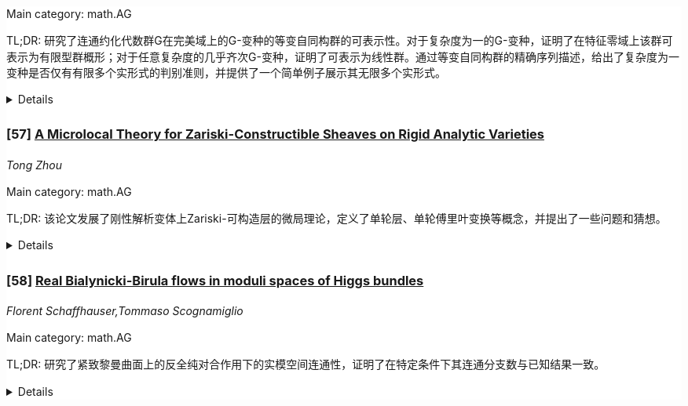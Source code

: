 Main category: math.AG

TL;DR: 研究了连通约化代数群G在完美域上的G-变种的等变自同构群的可表示性。对于复杂度为一的G-变种，证明了在特征零域上该群可表示为有限型群概形；对于任意复杂度的几乎齐次G-变种，证明了可表示为线性群。通过等变自同构群的精确序列描述，给出了复杂度为一变种是否仅有有限多个实形式的判别准则，并提供了一个简单例子展示其无限多个实形式。


<details><summary>Details</summary></details>


### [57] [A Microlocal Theory for Zariski-Constructible Sheaves on Rigid Analytic Varieties](https://arxiv.org/abs/2507.18604)
*Tong Zhou*

Main category: math.AG

TL;DR: 该论文发展了刚性解析变体上Zariski-可构造层的微局理论，定义了单轮层、单轮傅里叶变换等概念，并提出了一些问题和猜想。


<details><summary>Details</summary></details>


### [58] [Real Bialynicki-Birula flows in moduli spaces of Higgs bundles](https://arxiv.org/abs/2507.18613)
*Florent Schaffhauser,Tommaso Scognamiglio*

Main category: math.AG

TL;DR: 研究了紧致黎曼曲面上的反全纯对合作用下的实模空间连通性，证明了在特定条件下其连通分支数与已知结果一致。


<details>
  <summary>Details</summary>
Motivation: 探索反全纯对合作用下半稳定Higgs丛模空间的实拓扑性质，特别是连通分支数。

